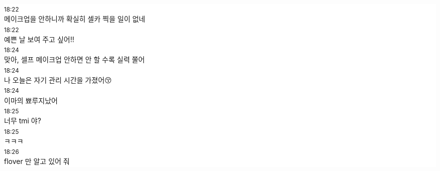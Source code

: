 <div class="message" markdown="1">
<div class="message-date" markdown="1">
<small>18:22</small>
</div>
<div markdown="1">
메이크업을 안하니까 확실히 셀카 찍을 일이 없네
</div>
</div>
<div class="message" markdown="1">
<div class="message-date" markdown="1">
<small>18:22</small>
</div>
<div markdown="1">
예쁜 날 보여 주고 싶어!!
</div>
</div>
<div class="message" markdown="1">
<div class="message-date" markdown="1">
<small>18:24</small>
</div>
<div markdown="1">
맞아, 셀프 메이크업 안하면 안 할 수록 실력 쭐어
</div>
</div>
<div class="message" markdown="1">
<div class="message-date" markdown="1">
<small>18:24</small>
</div>
<div markdown="1">
나 오늘은 자기 관리 시간을 가졌어😚
</div>
</div>
<div class="message" markdown="1">
<div class="message-date" markdown="1">
<small>18:24</small>
</div>
<div markdown="1">
이마의 뾰루지났어
</div>
</div>
<div class="message" markdown="1">
<div class="message-date" markdown="1">
<small>18:25</small>
</div>
<div markdown="1">
너무 tmi 야?
</div>
</div>
<div class="message" markdown="1">
<div class="message-date" markdown="1">
<small>18:25</small>
</div>
<div markdown="1">
ㅋㅋㅋ
</div>
</div>
<div class="message" markdown="1">
<div class="message-date" markdown="1">
<small>18:26</small>
</div>
<div markdown="1">
flover 만 알고 있어 줘
</div>
</div>